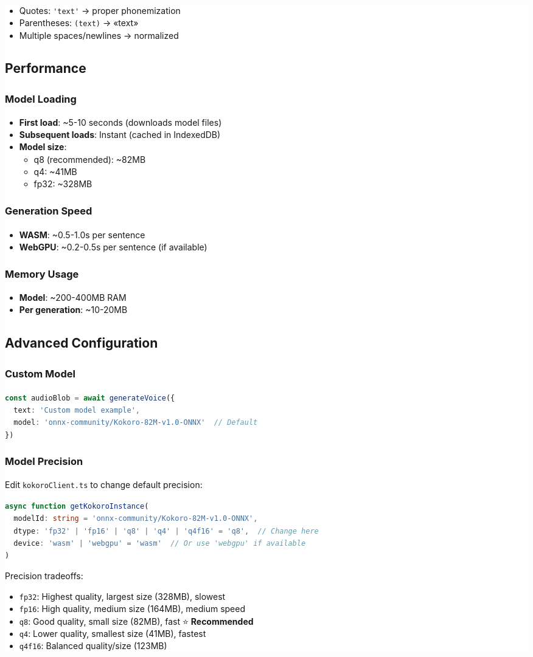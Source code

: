 - Quotes: `'text'` → proper phonemization
- Parentheses: `(text)` → «text»
- Multiple spaces/newlines → normalized

## Performance

### Model Loading

- **First load**: ~5-10 seconds (downloads model files)
- **Subsequent loads**: Instant (cached in IndexedDB)
- **Model size**: 
  - q8 (recommended): ~82MB
  - q4: ~41MB
  - fp32: ~328MB

### Generation Speed

- **WASM**: ~0.5-1.0s per sentence
- **WebGPU**: ~0.2-0.5s per sentence (if available)

### Memory Usage

- **Model**: ~200-400MB RAM
- **Per generation**: ~10-20MB

## Advanced Configuration

### Custom Model

```typescript
const audioBlob = await generateVoice({
  text: 'Custom model example',
  model: 'onnx-community/Kokoro-82M-v1.0-ONNX'  // Default
})
```

### Model Precision

Edit `kokoroClient.ts` to change default precision:

```typescript
async function getKokoroInstance(
  modelId: string = 'onnx-community/Kokoro-82M-v1.0-ONNX',
  dtype: 'fp32' | 'fp16' | 'q8' | 'q4' | 'q4f16' = 'q8',  // Change here
  device: 'wasm' | 'webgpu' = 'wasm'  // Or use 'webgpu' if available
)
```

Precision tradeoffs:
- `fp32`: Highest quality, largest size (328MB), slowest
- `fp16`: High quality, medium size (164MB), medium speed
- `q8`: Good quality, small size (82MB), fast ⭐ **Recommended**
- `q4`: Lower quality, smallest size (41MB), fastest
- `q4f16`: Balanced quality/size (123MB)
